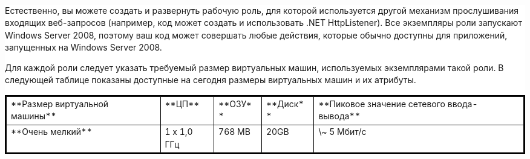 Естественно, вы можете создать и развернуть рабочую роль, для которой используется другой
механизм прослушивания входящих веб-запросов (например, код
может создать и использовать .NET HttpListener). Все экземпляры роли
запускают Windows Server 2008, поэтому ваш код может совершать любые действия,
которые обычно доступны для приложений, запущенных на Windows Server
2008.

Для каждой роли следует указать требуемый размер виртуальных машин, используемых экземплярами
такой роли. В следующей таблице показаны доступные на сегодня размеры виртуальных машин
и их атрибуты.

<table border="2" cellspacing="0" cellpadding="5" style="border: 2px solid #000000;">
<tbody>
<tr align="left" valign="top">
<td>
**Размер виртуальной машины**

</td>
<td>
**ЦП**

</td>
<td>
**ОЗУ**

</td>
<td>
**Диск**

</td>
<td>
**Пиковое значение  
сетевого ввода-вывода**

</td>
</tr>
<tr align="left" valign="top">
<td>
**Очень мелкий**

</td>
<td>
1 x 1,0 ГГц

</td>
<td>
768 MB

</td>
<td>
20GB

</td>
<td>
\~ 5 Мбит/с
